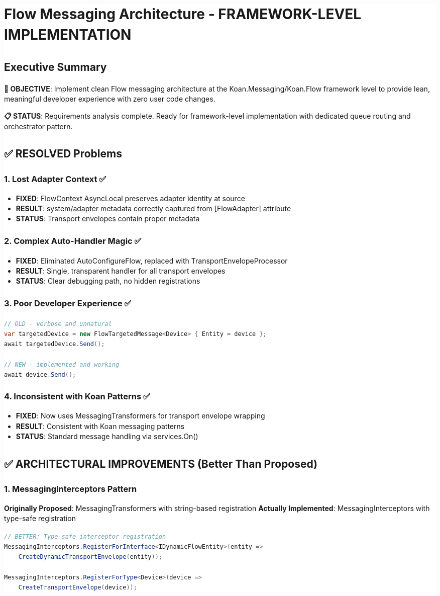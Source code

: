 # Flow Messaging Architecture - FRAMEWORK-LEVEL IMPLEMENTATION

## Executive Summary
**🎯 OBJECTIVE**: Implement clean Flow messaging architecture at the Koan.Messaging/Koan.Flow framework level to provide lean, meaningful developer experience with zero user code changes.

**📋 STATUS**: Requirements analysis complete. Ready for framework-level implementation with dedicated queue routing and orchestrator pattern.

## ✅ RESOLVED Problems

### 1. Lost Adapter Context ✅
- **FIXED**: FlowContext AsyncLocal preserves adapter identity at source
- **RESULT**: system/adapter metadata correctly captured from [FlowAdapter] attribute
- **STATUS**: Transport envelopes contain proper metadata

### 2. Complex Auto-Handler Magic ✅  
- **FIXED**: Eliminated AutoConfigureFlow, replaced with TransportEnvelopeProcessor
- **RESULT**: Single, transparent handler for all transport envelopes
- **STATUS**: Clear debugging path, no hidden registrations

### 3. Poor Developer Experience ✅
```csharp
// OLD - verbose and unnatural  
var targetedDevice = new FlowTargetedMessage<Device> { Entity = device };
await targetedDevice.Send();

// NEW - implemented and working
await device.Send();
```

### 4. Inconsistent with Koan Patterns ✅
- **FIXED**: Now uses MessagingTransformers for transport envelope wrapping
- **RESULT**: Consistent with Koan messaging patterns
- **STATUS**: Standard message handling via services.On<TransportEnvelope>()

## ✅ ARCHITECTURAL IMPROVEMENTS (Better Than Proposed)

### 1. MessagingInterceptors Pattern
**Originally Proposed**: MessagingTransformers with string-based registration
**Actually Implemented**: MessagingInterceptors with type-safe registration

```csharp
// BETTER: Type-safe interceptor registration
MessagingInterceptors.RegisterForInterface<IDynamicFlowEntity>(entity => 
    CreateDynamicTransportEnvelope(entity));

MessagingInterceptors.RegisterForType<Device>(device => 
    CreateTransportEnvelope(device));
```
